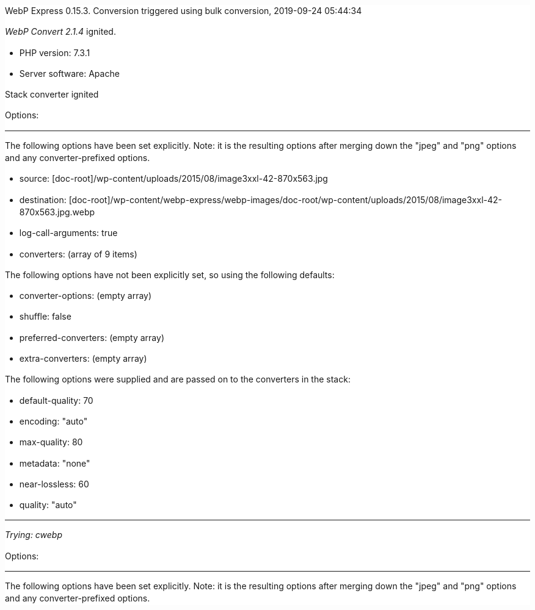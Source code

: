 WebP Express 0.15.3. Conversion triggered using bulk conversion, 2019-09-24 05:44:34


*WebP Convert 2.1.4*  ignited.

- PHP version: 7.3.1

- Server software: Apache


Stack converter ignited


Options:

------------

The following options have been set explicitly. Note: it is the resulting options after merging down the "jpeg" and "png" options and any converter-prefixed options.

- source: [doc-root]/wp-content/uploads/2015/08/image3xxl-42-870x563.jpg

- destination: [doc-root]/wp-content/webp-express/webp-images/doc-root/wp-content/uploads/2015/08/image3xxl-42-870x563.jpg.webp

- log-call-arguments: true

- converters: (array of 9 items)


The following options have not been explicitly set, so using the following defaults:

- converter-options: (empty array)

- shuffle: false

- preferred-converters: (empty array)

- extra-converters: (empty array)


The following options were supplied and are passed on to the converters in the stack:

- default-quality: 70

- encoding: "auto"

- max-quality: 80

- metadata: "none"

- near-lossless: 60

- quality: "auto"

------------



*Trying: cwebp* 


Options:

------------

The following options have been set explicitly. Note: it is the resulting options after merging down the "jpeg" and "png" options and any converter-prefixed options.
